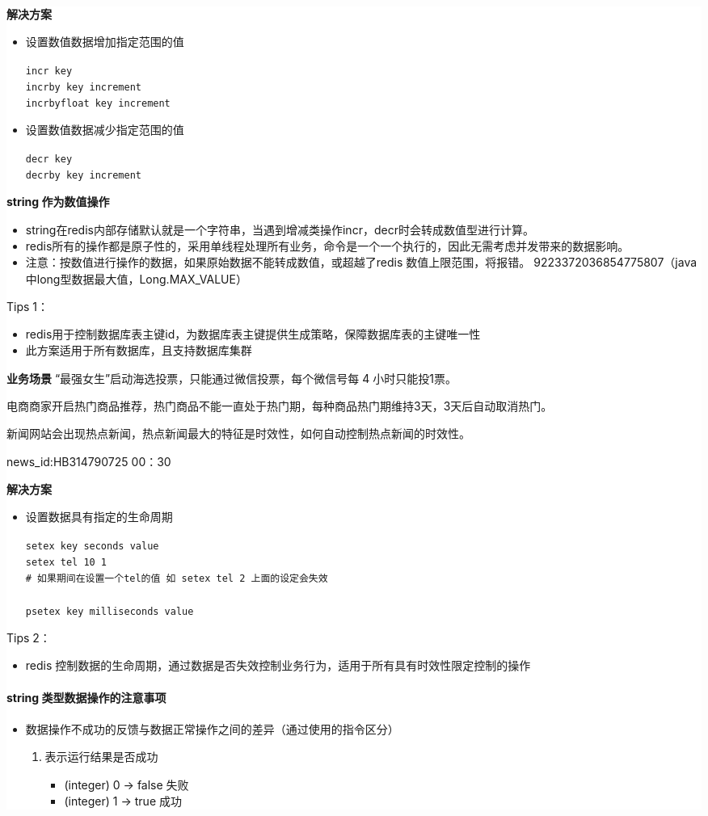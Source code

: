**解决方案**

- 设置数值数据增加指定范围的值

  ```
  incr key 
  incrby key increment 
  incrbyfloat key increment
  ```

- 设置数值数据减少指定范围的值

  ```
  decr key 
  decrby key increment
  ```

**string 作为数值操作**

- string在redis内部存储默认就是一个字符串，当遇到增减类操作incr，decr时会转成数值型进行计算。
- redis所有的操作都是原子性的，采用单线程处理所有业务，命令是一个一个执行的，因此无需考虑并发带来的数据影响。
- 注意：按数值进行操作的数据，如果原始数据不能转成数值，或超越了redis 数值上限范围，将报错。 9223372036854775807（java中long型数据最大值，Long.MAX_VALUE）

Tips 1：

- redis用于控制数据库表主键id，为数据库表主键提供生成策略，保障数据库表的主键唯一性
- 此方案适用于所有数据库，且支持数据库集群

**业务场景**
“最强女生”启动海选投票，只能通过微信投票，每个微信号每 4 小时只能投1票。

电商商家开启热门商品推荐，热门商品不能一直处于热门期，每种商品热门期维持3天，3天后自动取消热门。

新闻网站会出现热点新闻，热点新闻最大的特征是时效性，如何自动控制热点新闻的时效性。

news_id:HB314790725	00：30

**解决方案**

- 设置数据具有指定的生命周期

  ```
  setex key seconds value 
  setex tel 10 1
  # 如果期间在设置一个tel的值 如 setex tel 2 上面的设定会失效
  
  psetex key milliseconds value
  ```

Tips 2：

- redis 控制数据的生命周期，通过数据是否失效控制业务行为，适用于所有具有时效性限定控制的操作

#### string 类型数据操作的注意事项

- 数据操作不成功的反馈与数据正常操作之间的差异（通过使用的指令区分）

  1. 表示运行结果是否成功

     - (integer) 0 → false 失败
     - (integer) 1 → true 成功 
